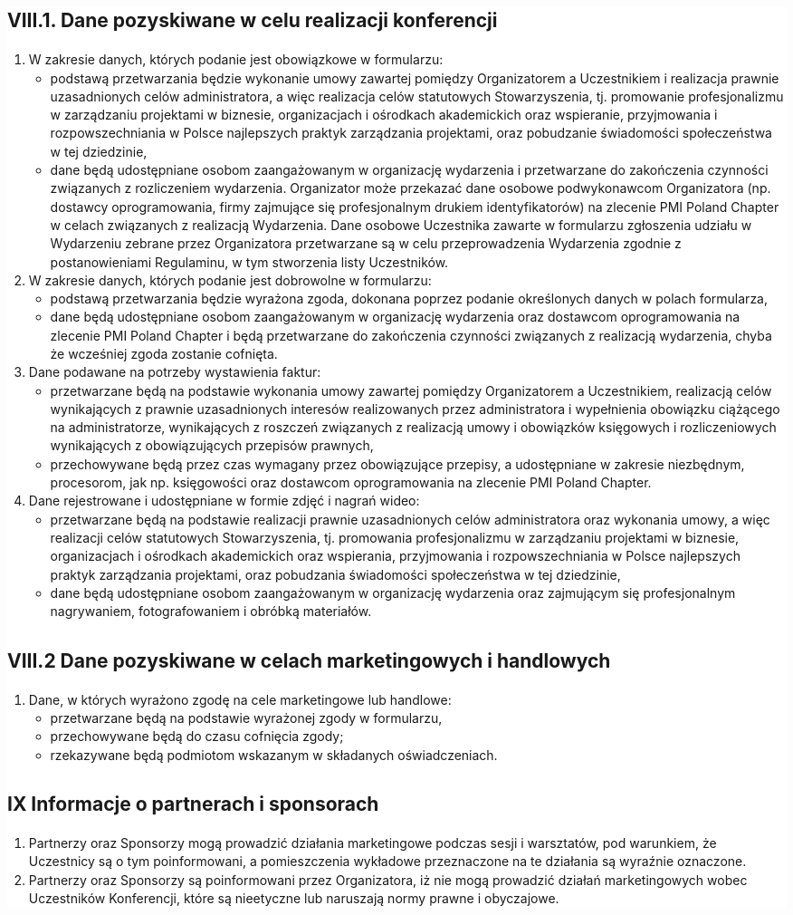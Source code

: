 ## VIII.1. Dane pozyskiwane w celu realizacji konferencji

1.	W zakresie danych, których podanie jest obowiązkowe w formularzu: 
    -  podstawą przetwarzania będzie wykonanie umowy zawartej pomiędzy Organizatorem a Uczestnikiem i realizacja prawnie uzasadnionych celów administratora, a więc realizacja celów statutowych Stowarzyszenia, tj. promowanie profesjonalizmu w zarządzaniu projektami w biznesie, organizacjach i ośrodkach akademickich oraz wspieranie, przyjmowania i rozpowszechniania w Polsce najlepszych praktyk zarządzania projektami, oraz pobudzanie świadomości społeczeństwa w tej dziedzinie, 
    -  dane będą udostępniane osobom zaangażowanym w organizację wydarzenia i przetwarzane do zakończenia czynności związanych z rozliczeniem wydarzenia. Organizator może przekazać dane osobowe podwykonawcom Organizatora (np. dostawcy oprogramowania, firmy zajmujące się profesjonalnym drukiem identyfikatorów) na zlecenie PMI Poland Chapter w celach związanych z realizacją Wydarzenia. Dane osobowe Uczestnika zawarte w formularzu zgłoszenia udziału w Wydarzeniu zebrane przez Organizatora przetwarzane są w celu przeprowadzenia Wydarzenia zgodnie z postanowieniami Regulaminu, w tym stworzenia listy Uczestników. 
2.	W zakresie danych, których podanie jest dobrowolne w formularzu: 
    -  podstawą przetwarzania będzie wyrażona zgoda, dokonana poprzez podanie określonych danych w polach formularza, 
    -  dane będą udostępniane osobom zaangażowanym w organizację wydarzenia oraz dostawcom oprogramowania na zlecenie PMI Poland Chapter i będą przetwarzane do zakończenia czynności związanych z realizacją wydarzenia, chyba że wcześniej zgoda zostanie cofnięta. 
3.	Dane podawane na potrzeby wystawienia faktur: 
    -  przetwarzane będą na podstawie wykonania umowy zawartej pomiędzy Organizatorem a Uczestnikiem, realizacją celów wynikających z prawnie uzasadnionych interesów realizowanych przez administratora i wypełnienia obowiązku ciążącego na administratorze, wynikających z roszczeń związanych z realizacją umowy i obowiązków księgowych i rozliczeniowych wynikających z obowiązujących przepisów prawnych, 
    -  przechowywane będą przez czas wymagany przez obowiązujące przepisy, a udostępniane w zakresie niezbędnym, procesorom, jak np. księgowości oraz dostawcom oprogramowania na zlecenie PMI Poland Chapter. 
4.	Dane rejestrowane i udostępniane w formie zdjęć i nagrań wideo: 
    -  przetwarzane będą na podstawie realizacji prawnie uzasadnionych celów administratora oraz wykonania umowy, a więc realizacji celów statutowych Stowarzyszenia, tj. promowania profesjonalizmu w zarządzaniu projektami w biznesie, organizacjach i ośrodkach akademickich oraz wspierania, przyjmowania i rozpowszechniania w Polsce najlepszych praktyk zarządzania projektami, oraz pobudzania świadomości społeczeństwa w tej dziedzinie, 
    -  dane będą udostępniane osobom zaangażowanym w organizację wydarzenia oraz zajmującym się profesjonalnym nagrywaniem, fotografowaniem i obróbką materiałów. 

## VIII.2 Dane pozyskiwane w celach marketingowych i handlowych

1.	Dane, w których wyrażono zgodę na cele marketingowe lub handlowe: 
    -  przetwarzane będą na podstawie wyrażonej zgody w formularzu, 
    -  przechowywane będą do czasu cofnięcia zgody; 
    -  rzekazywane będą podmiotom wskazanym w składanych oświadczeniach. 

## IX Informacje o partnerach i sponsorach

1.	Partnerzy oraz Sponsorzy mogą prowadzić działania marketingowe podczas sesji i warsztatów, pod warunkiem, że Uczestnicy są o tym poinformowani, a pomieszczenia wykładowe przeznaczone na te działania są wyraźnie oznaczone.
2.	Partnerzy oraz Sponsorzy są poinformowani przez Organizatora, iż nie mogą prowadzić działań marketingowych wobec Uczestników Konferencji, które są nieetyczne lub naruszają normy prawne i obyczajowe.
